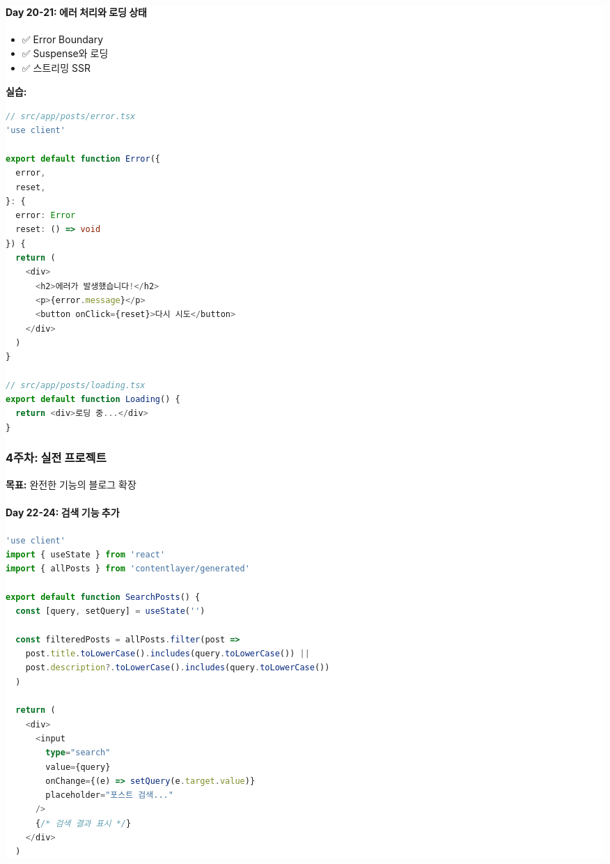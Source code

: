 ```typescript
```

#### Day 20-21: 에러 처리와 로딩 상태

- ✅ Error Boundary
- ✅ Suspense와 로딩
- ✅ 스트리밍 SSR

**실습:**

```typescript
// src/app/posts/error.tsx
'use client'

export default function Error({
  error,
  reset,
}: {
  error: Error
  reset: () => void
}) {
  return (
    <div>
      <h2>에러가 발생했습니다!</h2>
      <p>{error.message}</p>
      <button onClick={reset}>다시 시도</button>
    </div>
  )
}

// src/app/posts/loading.tsx
export default function Loading() {
  return <div>로딩 중...</div>
}
```

### 4주차: 실전 프로젝트

**목표:** 완전한 기능의 블로그 확장

#### Day 22-24: 검색 기능 추가

```typescript
'use client'
import { useState } from 'react'
import { allPosts } from 'contentlayer/generated'

export default function SearchPosts() {
  const [query, setQuery] = useState('')
  
  const filteredPosts = allPosts.filter(post =>
    post.title.toLowerCase().includes(query.toLowerCase()) ||
    post.description?.toLowerCase().includes(query.toLowerCase())
  )
  
  return (
    <div>
      <input
        type="search"
        value={query}
        onChange={(e) => setQuery(e.target.value)}
        placeholder="포스트 검색..."
      />
      {/* 검색 결과 표시 */}
    </div>
  )
```